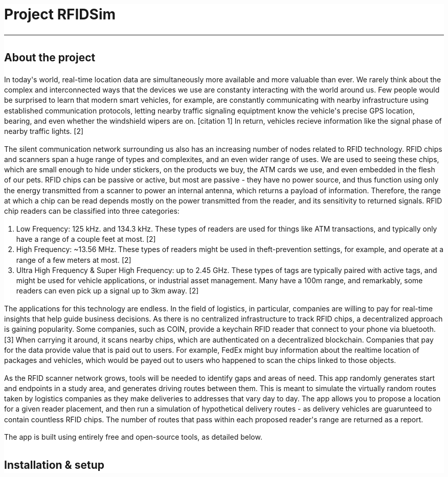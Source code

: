 
# Project RFIDSim
---

## About the project

In today's world, real-time location data are simultaneously more available and more valuable than ever.  We rarely think about the complex and interconnected ways that the devices we use are constanty interacting with the world around us.  Few people would be surprised to learn that modern smart vehicles, for example, are constantly communicating with nearby infrastructure using established communication protocols, letting nearby traffic signaling equiptment know the vehicle's precise GPS location, bearing, and even whether the windshield wipers are on. [citation 1]  In return, vehicles recieve information like the signal phase of nearby traffic lights. [2]

The silent communication network surrounding us also has an increasing number of nodes related to RFID technology.  RFID chips and scanners span a huge range of types and complexites, and an even wider range of uses.  We are used to seeing these chips, which are small enough to hide under stickers, on the products we buy, the ATM cards we use, and even embedded in the flesh of our pets.  RFID chips can be passive or active, but most are passive - they have no power source, and thus function using only the energy transmitted from a scanner to power an internal antenna, which returns a payload of information.  Therefore, the range at which a chip can be read depends mostly on the power transmitted from the reader, and its sensitivity to returned signals.  RFID chip readers can be classified into three categories:

1. Low Frequency: 125 kHz. and 134.3 kHz.  These types of readers are used for things like ATM transactions, and typically only have a range of a couple feet at most. [2]
2. High Frequency: ~13.56 MHz.  These types of readers might be used in theft-prevention settings, for example, and operate at a range of a few meters at most. [2]
3. Ultra High Frequency & Super High Frequency: up to 2.45 GHz.  These types of tags are typically paired with active tags, and might be used for vehicle applications, or industrial asset management.  Many have a 100m range, and remarkably, some readers can even pick up a signal up to 3km away. [2]

The applications for this technology are endless.  In the field of logistics, in particular, companies are willing to pay for real-time insights that help guide business decisions.  As there is no centralized infrastructure to track RFID chips, a decentralized approach is gaining popularity.  Some companies, such as COIN, provide a keychain RFID reader that connect to your phone via bluetooth. [3] When carrying it around, it scans nearby chips, which are authenticated on a decentralized blockchain.  Companies that pay for the data provide value that is paid out to users. For example, FedEx might buy information about the realtime location of packages and vehicles, which would be payed out to users who happened to scan the chips linked to those objects.

As the RFID scanner network grows, tools will be needed to identify gaps and areas of need.  This app randomly generates start and endpoints in a study area, and generates driving routes between them.  This is meant to simulate the virtually random routes taken by logistics companies as they make deliveries to addresses that vary day to day.  The app allows you to propose a location for a given reader placement, and then run a simulation of hypothetical delivery routes - as delivery vehicles are guarunteed to contain countless RFID chips.  The number of routes that pass within each proposed reader's range are returned as a report.

The app is built using entirely free and open-source tools, as detailed below.


## Installation & setup
